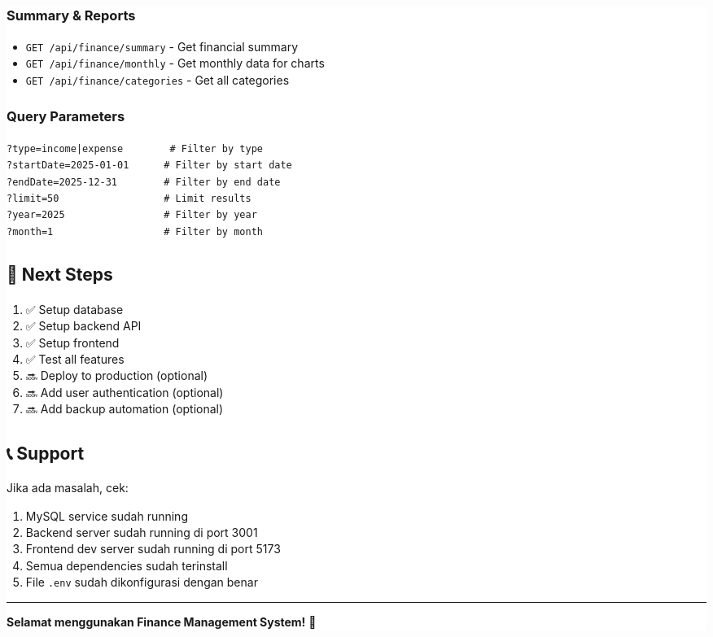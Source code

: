### Summary & Reports
- `GET /api/finance/summary` - Get financial summary
- `GET /api/finance/monthly` - Get monthly data for charts
- `GET /api/finance/categories` - Get all categories

### Query Parameters
```
?type=income|expense        # Filter by type
?startDate=2025-01-01      # Filter by start date
?endDate=2025-12-31        # Filter by end date
?limit=50                  # Limit results
?year=2025                 # Filter by year
?month=1                   # Filter by month
```

## 🎯 Next Steps

1. ✅ Setup database
2. ✅ Setup backend API
3. ✅ Setup frontend
4. ✅ Test all features
5. 🔜 Deploy to production (optional)
6. 🔜 Add user authentication (optional)
7. 🔜 Add backup automation (optional)

## 📞 Support

Jika ada masalah, cek:
1. MySQL service sudah running
2. Backend server sudah running di port 3001
3. Frontend dev server sudah running di port 5173
4. Semua dependencies sudah terinstall
5. File `.env` sudah dikonfigurasi dengan benar

---

**Selamat menggunakan Finance Management System!** 🎉
